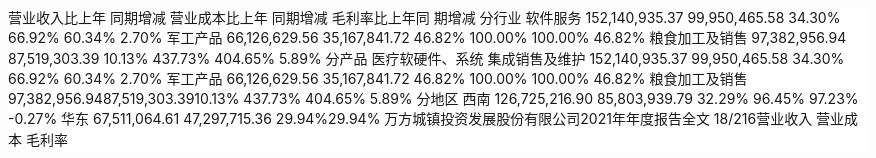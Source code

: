 营业收入比上年
同期增减
营业成本比上年
同期增减
毛利率比上年同
期增减
分行业
软件服务
152,140,935.37
99,950,465.58
34.30%
66.92%
60.34%
2.70%
军工产品
66,126,629.56
35,167,841.72
46.82%
100.00%
100.00%
46.82%
粮食加工及销售
97,382,956.94
87,519,303.39
10.13%
437.73%
404.65%
5.89%
分产品
医疗软硬件、系统
集成销售及维护
152,140,935.37
99,950,465.58
34.30%
66.92%
60.34%
2.70%
军工产品
66,126,629.56
35,167,841.72
46.82%
100.00%
100.00%
46.82%
粮食加工及销售97,382,956.9487,519,303.3910.13%
437.73%
404.65%
5.89%
分地区
西南
126,725,216.90
85,803,939.79
32.29%
96.45%
97.23%
-0.27%
华东
67,511,064.61
47,297,715.36
29.94%29.94%
万方城镇投资发展股份有限公司2021年年度报告全文
18/216营业收入
营业成本
毛利率